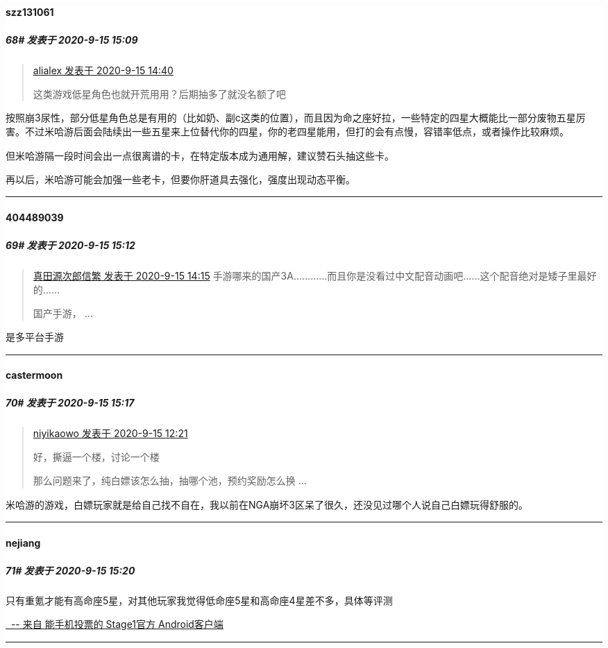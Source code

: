 ####  szz131061  
##### 68#       发表于 2020-9-15 15:09


<blockquote><a href="httphttps://bbs.saraba1st.com/2b/forum.php?mod=redirect&amp;goto=findpost&amp;pid=48742839&amp;ptid=1959892" target="_blank">alialex 发表于 2020-9-15 14:40</a>

这类游戏低星角色也就开荒用用？后期抽多了就没名额了吧</blockquote>
按照崩3尿性，部分低星角色总是有用的（比如奶、副c这类的位置），而且因为命之座好拉，一些特定的四星大概能比一部分废物五星厉害。不过米哈游后面会陆续出一些五星来上位替代你的四星，你的老四星能用，但打的会有点慢，容错率低点，或者操作比较麻烦。


但米哈游隔一段时间会出一点很离谱的卡，在特定版本成为通用解，建议赞石头抽这些卡。


再以后，米哈游可能会加强一些老卡，但要你肝道具去强化，强度出现动态平衡。


-----

####  404489039  
##### 69#       发表于 2020-9-15 15:12


<blockquote><a href="httphttps://bbs.saraba1st.com/2b/forum.php?mod=redirect&amp;goto=findpost&amp;pid=48742578&amp;ptid=1959892" target="_blank">真田源次郎信繁 发表于 2020-9-15 14:15</a>
手游哪来的国产3A…………而且你是没看过中文配音动画吧……这个配音绝对是矮子里最好的……

国产手游， ...</blockquote>
是多平台手游


-----

####  castermoon  
##### 70#       发表于 2020-9-15 15:17


<blockquote><a href="httphttps://bbs.saraba1st.com/2b/forum.php?mod=redirect&amp;goto=findpost&amp;pid=48741406&amp;ptid=1959892" target="_blank">niyikaowo 发表于 2020-9-15 12:21</a>

好，撕逼一个楼，讨论一个楼


那么问题来了，纯白嫖该怎么抽，抽哪个池，预约奖励怎么换 ...</blockquote>
米哈游的游戏，白嫖玩家就是给自己找不自在，我以前在NGA崩坏3区呆了很久，还没见过哪个人说自己白嫖玩得舒服的。


-----

####  nejiang  
##### 71#       发表于 2020-9-15 15:20


只有重氪才能有高命座5星，对其他玩家我觉得低命座5星和高命座4星差不多，具体等评测

[  -- 来自 能手机投票的 Stage1官方 Android客户端](https://www.coolapk.com/apk/140634)


-----
